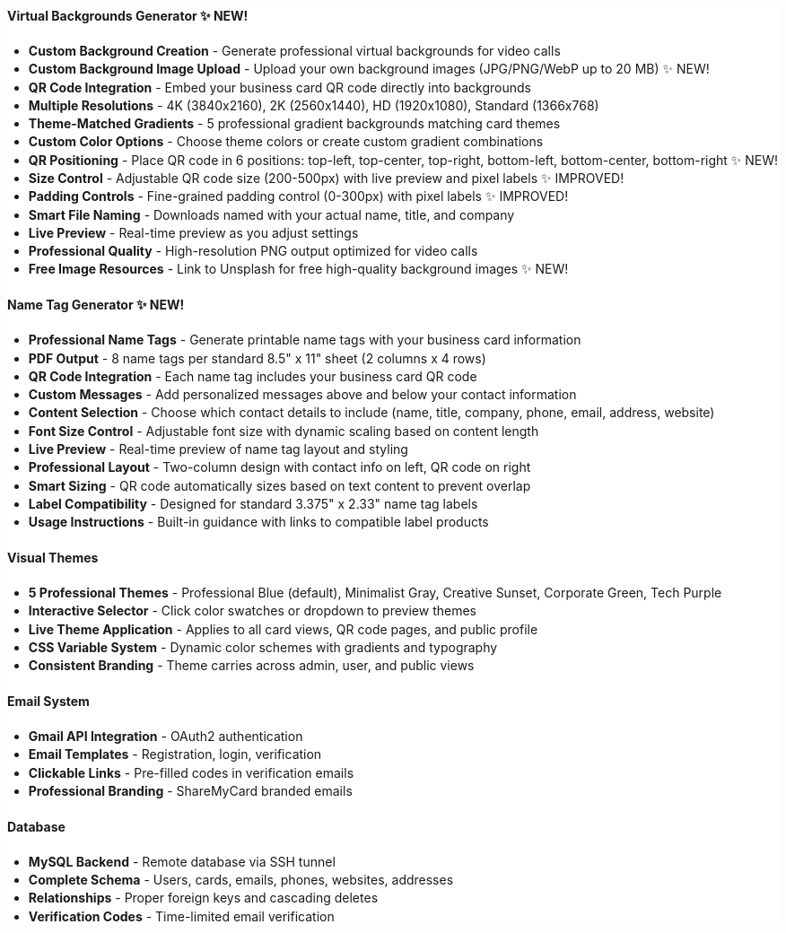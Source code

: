 #### Virtual Backgrounds Generator ✨ NEW!
- **Custom Background Creation** - Generate professional virtual backgrounds for video calls
- **Custom Background Image Upload** - Upload your own background images (JPG/PNG/WebP up to 20 MB) ✨ NEW!
- **QR Code Integration** - Embed your business card QR code directly into backgrounds
- **Multiple Resolutions** - 4K (3840x2160), 2K (2560x1440), HD (1920x1080), Standard (1366x768)
- **Theme-Matched Gradients** - 5 professional gradient backgrounds matching card themes
- **Custom Color Options** - Choose theme colors or create custom gradient combinations
- **QR Positioning** - Place QR code in 6 positions: top-left, top-center, top-right, bottom-left, bottom-center, bottom-right ✨ NEW!
- **Size Control** - Adjustable QR code size (200-500px) with live preview and pixel labels ✨ IMPROVED!
- **Padding Controls** - Fine-grained padding control (0-300px) with pixel labels ✨ IMPROVED!
- **Smart File Naming** - Downloads named with your actual name, title, and company
- **Live Preview** - Real-time preview as you adjust settings
- **Professional Quality** - High-resolution PNG output optimized for video calls
- **Free Image Resources** - Link to Unsplash for free high-quality background images ✨ NEW!

#### Name Tag Generator ✨ NEW!
- **Professional Name Tags** - Generate printable name tags with your business card information
- **PDF Output** - 8 name tags per standard 8.5" x 11" sheet (2 columns x 4 rows)
- **QR Code Integration** - Each name tag includes your business card QR code
- **Custom Messages** - Add personalized messages above and below your contact information
- **Content Selection** - Choose which contact details to include (name, title, company, phone, email, address, website)
- **Font Size Control** - Adjustable font size with dynamic scaling based on content length
- **Live Preview** - Real-time preview of name tag layout and styling
- **Professional Layout** - Two-column design with contact info on left, QR code on right
- **Smart Sizing** - QR code automatically sizes based on text content to prevent overlap
- **Label Compatibility** - Designed for standard 3.375" x 2.33" name tag labels
- **Usage Instructions** - Built-in guidance with links to compatible label products

#### Visual Themes
- **5 Professional Themes** - Professional Blue (default), Minimalist Gray, Creative Sunset, Corporate Green, Tech Purple
- **Interactive Selector** - Click color swatches or dropdown to preview themes
- **Live Theme Application** - Applies to all card views, QR code pages, and public profile
- **CSS Variable System** - Dynamic color schemes with gradients and typography
- **Consistent Branding** - Theme carries across admin, user, and public views

#### Email System
- **Gmail API Integration** - OAuth2 authentication
- **Email Templates** - Registration, login, verification
- **Clickable Links** - Pre-filled codes in verification emails
- **Professional Branding** - ShareMyCard branded emails

#### Database
- **MySQL Backend** - Remote database via SSH tunnel
- **Complete Schema** - Users, cards, emails, phones, websites, addresses
- **Relationships** - Proper foreign keys and cascading deletes
- **Verification Codes** - Time-limited email verification

